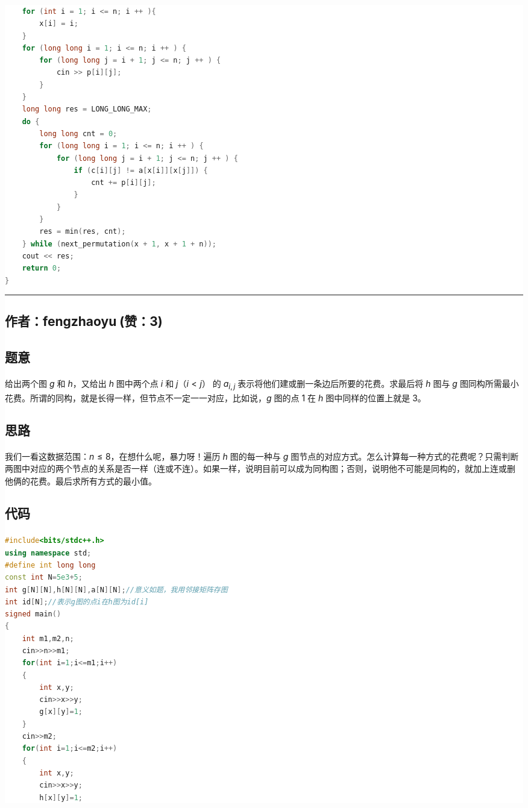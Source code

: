 ```cpp
	for (int i = 1; i <= n; i ++ ){
		x[i] = i;
	} 
	for (long long i = 1; i <= n; i ++ ) {
		for (long long j = i + 1; j <= n; j ++ ) {
			cin >> p[i][j];
		}
	}
	long long res = LONG_LONG_MAX;
	do {
		long long cnt = 0;
		for (long long i = 1; i <= n; i ++ ) {
			for (long long j = i + 1; j <= n; j ++ ) {
				if (c[i][j] != a[x[i]][x[j]]) {
					cnt += p[i][j];
				}
			}
		}
		res = min(res, cnt);
	} while (next_permutation(x + 1, x + 1 + n));
	cout << res;
	return 0;
}
```

---

## 作者：fengzhaoyu (赞：3)

## 题意
给出两个图 $g$ 和 $h$，又给出 $h$ 图中两个点 $i$ 和 $j$（$i < j$） 的 $a_{i,j}$ 表示将他们建或删一条边后所要的花费。求最后将 $h$ 图与 $g$ 图同构所需最小花费。所谓的同构，就是长得一样，但节点不一定一一对应，比如说，$g$ 图的点 1 在 $h$ 图中同样的位置上就是 3。
## 思路
我们一看这数据范围：$n \le 8$，在想什么呢，暴力呀！遍历 $h$ 图的每一种与 $g$ 图节点的对应方式。怎么计算每一种方式的花费呢？只需判断两图中对应的两个节点的关系是否一样（连或不连）。如果一样，说明目前可以成为同构图；否则，说明他不可能是同构的，就加上连或删他俩的花费。最后求所有方式的最小值。
## 代码

```cpp
#include<bits/stdc++.h>
using namespace std;
#define int long long
const int N=5e3+5;
int g[N][N],h[N][N],a[N][N];//意义如题，我用邻接矩阵存图
int id[N];//表示g图的点i在h图为id[i]
signed main()
{
	int m1,m2,n;
	cin>>n>>m1;
	for(int i=1;i<=m1;i++)
	{
		int x,y;
		cin>>x>>y;
		g[x][y]=1;
	}
	cin>>m2;
	for(int i=1;i<=m2;i++)
	{
		int x,y;
		cin>>x>>y;
		h[x][y]=1;		
```

[problemUrl]: https://atcoder.jp/contests/abc371/tasks/abc371_c